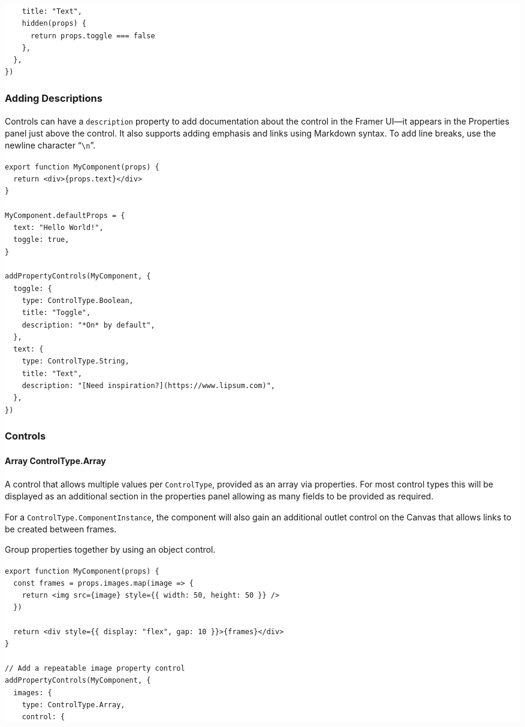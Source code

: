 ```
    title: "Text",
    hidden(props) {
      return props.toggle === false
    },
  },
})

```

### Adding Descriptions

Controls can have a `description` property to add documentation about the control in the Framer UI—it appears in the Properties panel just above the control. It also supports adding emphasis and links using Markdown syntax. To add line breaks, use the newline character “`\n`”.

```
export function MyComponent(props) {
  return <div>{props.text}</div>
}

MyComponent.defaultProps = {
  text: "Hello World!",
  toggle: true,
}

addPropertyControls(MyComponent, {
  toggle: {
    type: ControlType.Boolean,
    title: "Toggle",
    description: "*On* by default",
  },
  text: {
    type: ControlType.String,
    title: "Text",
    description: "[Need inspiration?](https://www.lipsum.com)",
  },
})
```

### Controls

#### Array ControlType.Array

A control that allows multiple values per `ControlType`, provided as an array via properties. For most control types this will be displayed as an additional section in the properties panel allowing as many fields to be provided as required.

For a `ControlType.ComponentInstance`, the component will also gain an additional outlet control on the Canvas that allows links to be created between frames.

Group properties together by using an object control.

```
export function MyComponent(props) {
  const frames = props.images.map(image => {
    return <img src={image} style={{ width: 50, height: 50 }} />
  })
  
  return <div style={{ display: "flex", gap: 10 }}>{frames}</div>
}

// Add a repeatable image property control
addPropertyControls(MyComponent, {
  images: {
    type: ControlType.Array,
    control: {
```